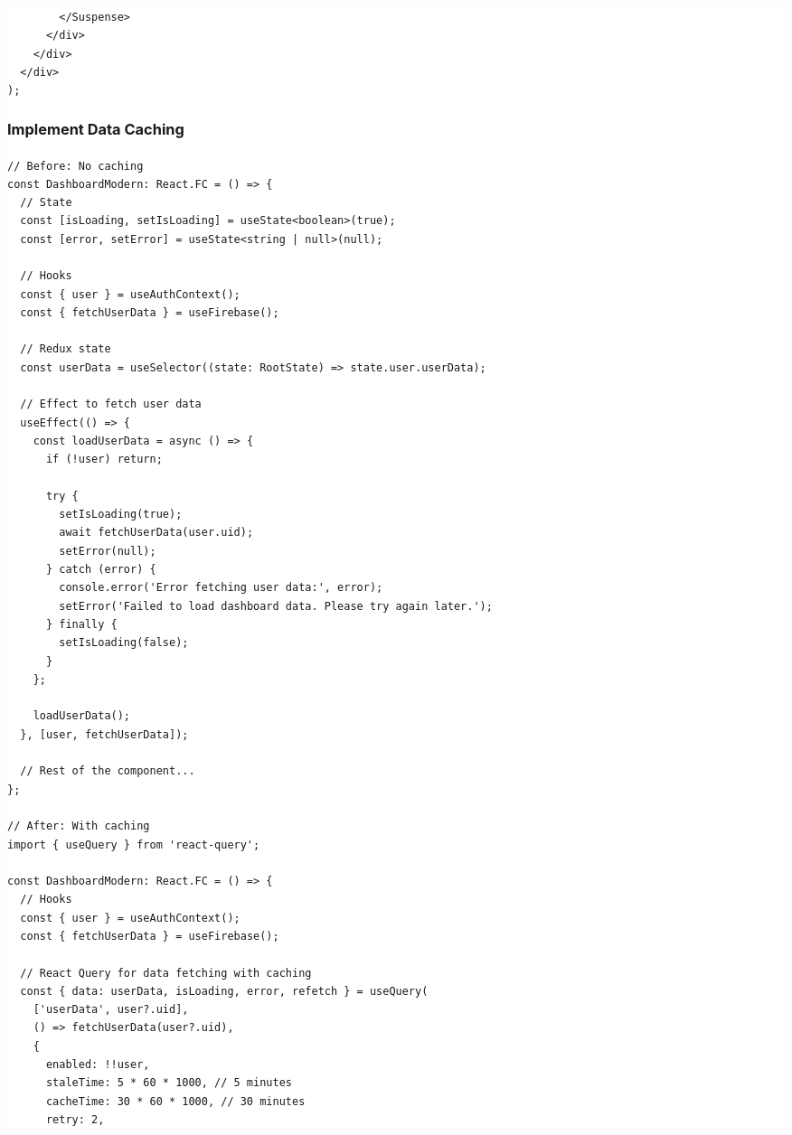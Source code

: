 ```tsx
        </Suspense>
      </div>
    </div>
  </div>
);
```

### Implement Data Caching

```tsx
// Before: No caching
const DashboardModern: React.FC = () => {
  // State
  const [isLoading, setIsLoading] = useState<boolean>(true);
  const [error, setError] = useState<string | null>(null);
  
  // Hooks
  const { user } = useAuthContext();
  const { fetchUserData } = useFirebase();
  
  // Redux state
  const userData = useSelector((state: RootState) => state.user.userData);
  
  // Effect to fetch user data
  useEffect(() => {
    const loadUserData = async () => {
      if (!user) return;
      
      try {
        setIsLoading(true);
        await fetchUserData(user.uid);
        setError(null);
      } catch (error) {
        console.error('Error fetching user data:', error);
        setError('Failed to load dashboard data. Please try again later.');
      } finally {
        setIsLoading(false);
      }
    };
    
    loadUserData();
  }, [user, fetchUserData]);
  
  // Rest of the component...
};

// After: With caching
import { useQuery } from 'react-query';

const DashboardModern: React.FC = () => {
  // Hooks
  const { user } = useAuthContext();
  const { fetchUserData } = useFirebase();
  
  // React Query for data fetching with caching
  const { data: userData, isLoading, error, refetch } = useQuery(
    ['userData', user?.uid],
    () => fetchUserData(user?.uid),
    {
      enabled: !!user,
      staleTime: 5 * 60 * 1000, // 5 minutes
      cacheTime: 30 * 60 * 1000, // 30 minutes
      retry: 2,
```